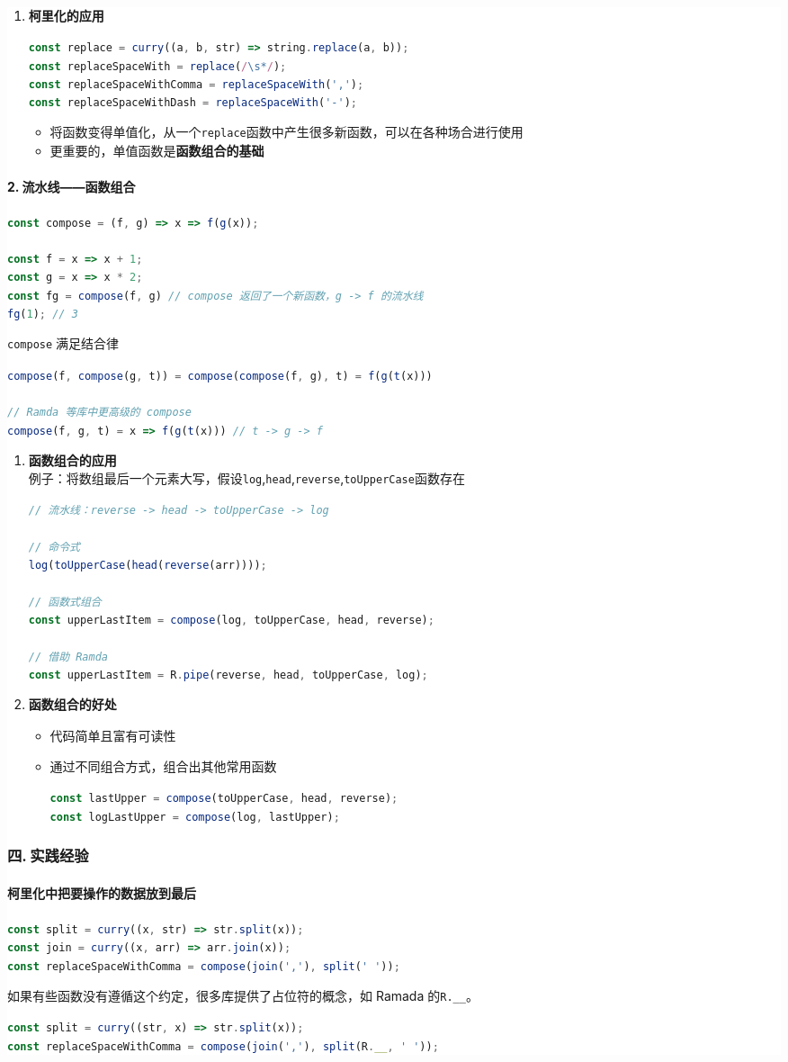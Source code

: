 1. **柯里化的应用**  
    ```js
    const replace = curry((a, b, str) => string.replace(a, b));
    const replaceSpaceWith = replace(/\s*/);
    const replaceSpaceWithComma = replaceSpaceWith(',');
    const replaceSpaceWithDash = replaceSpaceWith('-');
    ```
    * 将函数变得单值化，从一个`replace`函数中产生很多新函数，可以在各种场合进行使用
    * 更重要的，单值函数是**函数组合的基础**

#### 2. 流水线——函数组合
```js
const compose = (f, g) => x => f(g(x));

const f = x => x + 1;
const g = x => x * 2;
const fg = compose(f, g) // compose 返回了一个新函数，g -> f 的流水线
fg(1); // 3
```
`compose` 满足结合律
```js
compose(f, compose(g, t)) = compose(compose(f, g), t) = f(g(t(x)))

// Ramda 等库中更高级的 compose
compose(f, g, t) = x => f(g(t(x))) // t -> g -> f
```

1. **函数组合的应用**  
    例子：将数组最后一个元素大写，假设`log`,`head`,`reverse`,`toUpperCase`函数存在
    ```js
    // 流水线：reverse -> head -> toUpperCase -> log

    // 命令式
    log(toUpperCase(head(reverse(arr))));

    // 函数式组合
    const upperLastItem = compose(log, toUpperCase, head, reverse);

    // 借助 Ramda
    const upperLastItem = R.pipe(reverse, head, toUpperCase, log);
    ```

2. **函数组合的好处**  
    * 代码简单且富有可读性
    * 通过不同组合方式，组合出其他常用函数

      ```js
      const lastUpper = compose(toUpperCase, head, reverse);
      const logLastUpper = compose(log, lastUpper);
      ```

### 四. 实践经验
#### 柯里化中把要操作的数据放到最后
```js
const split = curry((x, str) => str.split(x));
const join = curry((x, arr) => arr.join(x));
const replaceSpaceWithComma = compose(join(','), split(' '));
```
如果有些函数没有遵循这个约定，很多库提供了占位符的概念，如 Ramada 的`R.__`。
```js
const split = curry((str, x) => str.split(x));
const replaceSpaceWithComma = compose(join(','), split(R.__, ' '));
```
